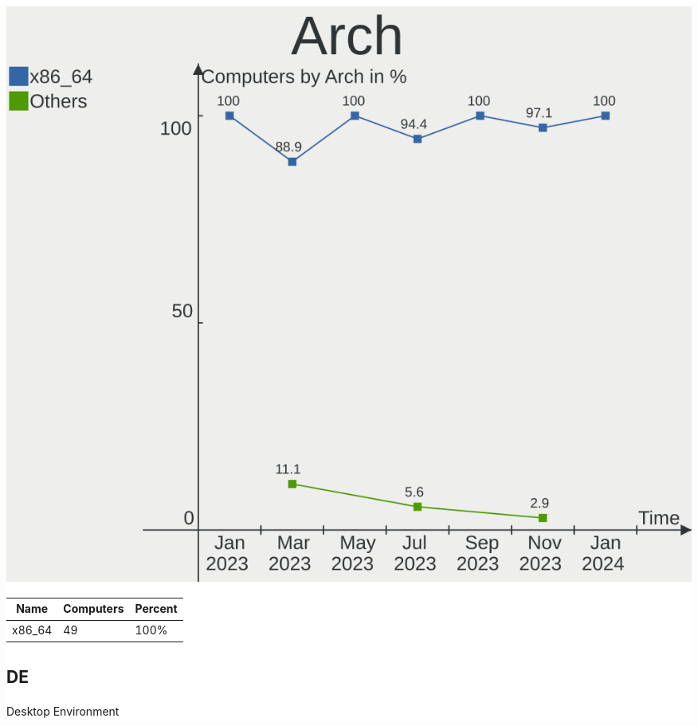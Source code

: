 ![Arch](./All/images/line_chart/os_arch.svg)

| Name   | Computers | Percent |
|--------|-----------|---------|
| x86_64 | 49        | 100%    |

DE
--

Desktop Environment
